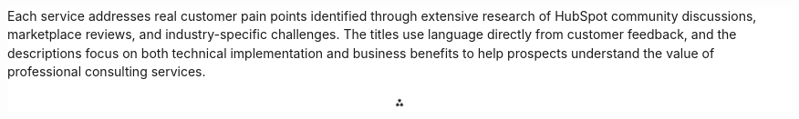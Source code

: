 Each service addresses real customer pain points identified through extensive research of HubSpot community discussions, marketplace reviews, and industry-specific challenges. The titles use language directly from customer feedback, and the descriptions focus on both technical implementation and business benefits to help prospects understand the value of professional consulting services.

<div style="text-align: center">⁂</div>

[^1]: sales_problem_statements.md

[^2]: google_analytics_hubspot_community.csv

[^3]: google_metrics_hubspot_community.csv

[^4]: google_dashboard_hubspot_community.csv

[^5]: reports_research.md

[^6]: Sales-Operations_usecases.md

[^7]: Product-Marketing_usecases.md

[^8]: Customer-Success_usecases.md

[^9]: customer_usecases.md

[^10]: Sales_usecases.md

[^11]: Marketing_usecases.md

[^12]: RevOps_usecases.md

[^13]: https://conceptltd.com/hubspot-consulting-partner

[^14]: https://www.meticulosity.com/blog/10-common-hubspot-implementation-mistakes-agencies-make-and-how-to-avoid-them

[^15]: https://www.g2.com/products/hubspot-marketing-hub/reviews

[^16]: https://www.hubspot.com/case-studies

[^17]: https://www.atakinteractive.com/blog/5-common-challenges-of-the-hubspot-salesforce-integration

[^18]: https://www.transfunnel.com/hubspot-services/hubspot-consulting-services

[^19]: https://blog.processology.net/top-5-hubspot-challenges-and-how-to-overcome-them

[^20]: https://knowledge.hubspot.com/resources/rate-and-review-an-app-in-the-hubspot-app-marketplace

[^21]: https://www.hubspot.com/case-studies?rc=novicell

[^22]: https://www.avidlyagency.com/blog/challenges-when-integrating-hubspot-with-an-erp

[^23]: https://makewebbetter.com/hubspot-consulting-services/

[^24]: https://www.axongarside.com/blog/hubspot-implementation-challenges-for-manufacturers

[^25]: https://www.hubspot.com/customer-reviews

[^26]: https://www.hubspot.com/case-studies/directory

[^27]: https://www.struto.io/blog/top-5-systems-integrations-problems-and-solutions

[^28]: https://www.girikon.com/hubspot-consulting/

[^29]: https://echidna.co/blog/hubspot-crm-implementation-overcoming-key-challenges-for-maximum-efficiency/

[^30]: https://legal.hubspot.com/review-guidelines

[^31]: https://www.elixir-solutions.net/customer-cases

[^32]: https://www.smartbugmedia.com/blog/hubspot-integrations-challenges

[^33]: https://play.google.com/store/apps/details?id=com.hubspot.android

[^34]: https://www.4crms.com/blog/common-problems-sales-teams-face-in-hubspot-and-how-to-solve-them

[^35]: https://www.amwhiz.com/blog/top-challenges-in-hubspot-migration-and-how-to-overcome-them

[^36]: https://www.smartbugmedia.com/blog/hubspot-workflow-troubleshoot

[^37]: https://wisernotify.com/blog/g2-reviews-on-hubspot/

[^38]: https://www.redpandas.com.au/blog/common-problems-with-hubspot/

[^39]: https://www.chooseoxygen.com/en/blog/top-pitfalls-and-strategies-for-a-successful-hubspot-crm-migration?hsLang=en-gb

[^40]: https://support.insycle.com/hc/en-us/articles/25404644454551-Troubleshooting-HubSpot-Workflow-Issues

[^41]: https://www.g2.com/products/hubspot-sales-hub/reviews

[^42]: https://knowledge.hubspot.com/resources/ratings-and-reviews-app-marketplace

[^43]: https://community.hubspot.com/t5/CRM/What-are-common-challenges-when-migrating-data-into-HubSpot-CRM/m-p/1158726

[^44]: https://huble.com/blog/no-disruption-how-to-migrate-data-into-hubspot-crm

[^45]: https://growthspurtagency.com/blog/how-to-troubleshoot-and-fix-hubspot-workflow-errors

[^46]: https://www.hubspot.com/case-studies/g2

[^47]: https://appmarketplace.com/marketplaces/hubspot-app-marketplace

[^48]: https://www.smartbugmedia.com/blog/troubleshooting-issues-in-hubspot-service-hub-integration

[^49]: https://www.signitysolutions.com/blog/hubspot-migration-challenges

[^50]: https://www.signitysolutions.com/blog/best-practices-for-hubspot-workflow-automation

[^51]: https://www.lyntonweb.com

[^52]: https://www.smartbugmedia.com

[^53]: https://blog.insycle.com/fix-missing-deal-company-associations-hubspot-shopify

[^54]: https://www.emarkable.ie/2024/12/is-hubspot-good-for-e-commerce-a-case-study-example/

[^55]: https://www.hubspot.com/healthcare

[^56]: https://lakeone.io/hubspot-for-nonprofits

[^57]: https://brandgrow.solutions/fixing-hubspots-integration-with-third-party-tools-common-issues-with-zapier-shopify-and-more/

[^58]: https://www.blendb2b.com/blog/how-to-use-hubspot-for-e-commerce

[^59]: https://www.grazitti.com/blog/hubspot-for-healthcare-boost-patient-engagement-optimize-workflow-drive-results/

[^60]: https://blog.thegistinbound.com/how-hubspot-service-hub-solves-5-common-customer-service-problems

[^61]: https://blog.revpartners.io/en/revops-articles/hubspot-for-education

[^62]: https://community.hubspot.com/t5/HubSpot-Native-Apps/Weeks-of-Failure-Integrating-Shopify-to-Hubspot-Enough-is-Enough/m-p/1045324

[^63]: https://www.hubspot.com/case-studies/tag/ecommerce

[^64]: https://blog.growinternational.eu/en/how-does-hubspot-help-overcome-challenges-in-the-industrial-sector

[^65]: https://bigsea.co/ideas/nonprofit-hubspot-case-studies/

[^66]: https://www.dckap.com/blog/shopify-hubspot-integration/

[^67]: https://www.blendb2b.com/blog/ecommerce-websites-built-on-hubspot

[^68]: https://www.properexpression.com/growth-marketing-blog/hubspot-for-healthcare-marketing-best-practices-for-higher-roi

[^69]: https://www.3andfour.com/articles/hubspot-for-b2b

[^70]: https://www.hubspot.com/nonprofits

[^71]: https://www.reddit.com/r/hubspot/comments/1aqtysh/what_are_some_of_the_biggest_problems_you_have/

[^72]: https://knowledge.hubspot.com/integrations/resolve-a-request-for-integration-permissions-error

[^73]: https://revefied.com/revefied-blog/10-common-hubspot-workflow-mistakes-and-how-to-fix-them

[^74]: https://community.hubspot.com/t5/HubSpot-Ideas/The-Custom-Report-Limit-is-Too-Restrictive/idi-p/1057594


[^75]: https://community.hubspot.com/t5/Lists-Lead-Scoring-Workflows/New-lead-scoring-issue/m-p/251727
[^76]: https://community.hubspot.com/t5/Blog-Website-Page-Publishing/Hubspot-CMS-Issues/m-p/1076167
[^77]: https://community.hubspot.com/t5/CRM/HubSpot-Salesforce-Integration-Sync-error-for-custom-Object-Sync/m-p/805250
[^78]: https://www.blueoshan.com/blog/retention-in-hubspot-common-workflow-mistakes-and-how-to-avoid-them
[^79]: https://www.reddit.com/r/hubspot/comments/17zmu1v/what_are_your_top_hubspot_reporting_limitations/
[^80]: https://www.factors.ai/blog/hubspot-lead-scoring
[^81]: https://www.youtube.com/watch?v=Qa0brEYxNpY
[^82]: https://community.hubspot.com/t5/Marketing-Integrations/Canva-Integration-Unavailable/m-p/888942
[^83]: https://www.diamond-group.co/blog/5-common-hubspot-mistakes-and-how-to-fix-them
[^84]: https://www.romi-associates.com/blog/how-to-overcome-the-common-issues-with-hubspot-reporting
[^85]: https://community.hubspot.com/t5/Lists-Lead-Scoring-Workflows/Reset-Lead-scoring/m-p/429426
[^86]: https://community.hubspot.com/t5/Sales-Hub-Tools/Meetings-Round-Robin-problems/m-p/883527
[^87]: https://community.hubspot.com/t5/Sales-Integrations/DocuSign-x-Hubspot-integration/m-p/849521
[^88]: https://www.spotdev.co.uk/blog/what-are-the-problems-with-hubspots-reporting-tools
[^89]: https://community.hubspot.com/t5/Lists-Lead-Scoring-Workflows/Negative-points-in-new-lead-scoring-app/td-p/1134409
[^90]: https://www.insycle.com/hubspot/cleanse/
[^91]: https://www.liftenablement.com/blog/3-biggest-hubspot-custom-object-mistakes
[^92]: https://heyoo.agency/hubspot/revops-consulting
[^93]: https://www.realinbound.co.uk/blog/why-hubspot-isnt-the-problem-adoption-is
[^94]: https://www.bridgerev.com/blog/hubspot-data-cleansing
[^95]: https://developers.hubspot.com/changelog/breaking-change-removed-support-for-referencing-custom-object-types-by-base-name
[^96]: https://www.denamico.com/solutions/hubspot-managed-services
[^97]: https://www.linkedin.com/posts/tony-dowling-sales-marketing_heres-the-1-reason-hubspot-doesnt-get-activity-7339214979591512065-mWWi
[^98]: https://www.unmatched.agency/insights/cleansing-data-in-hubspot
[^99]: https://community.zapier.com/code-webhooks-52/hubspot-zapier-solving-custom-object-integration-challenges-28221
[^100]: https://www.3andfour.com/articles/hubspot-revenue-operations
[^101]: https://convrg.agency/blog/the-psychology-of-adoption-why-teams-resist-hubspot
[^102]: https://www.innovationvisual.com/knowledge-hub/resources/keeping-data-clean-in-hubspot
[^103]: https://community.hubspot.com/t5/APIs-Integrations/Missing-scopes-error-creating-custom-objects/m-p/525394
[^104]: https://aptitude8.com/services
[^105]: https://solbusiness.com.au/blog/8-common-problems-fixed-by-hubspot-integrations
[^106]: https://convrg.agency/blog/the-3-biggest-problems-of-the-hubspot-adoption-gap-and-how-to-solve-them-for-lasting-success